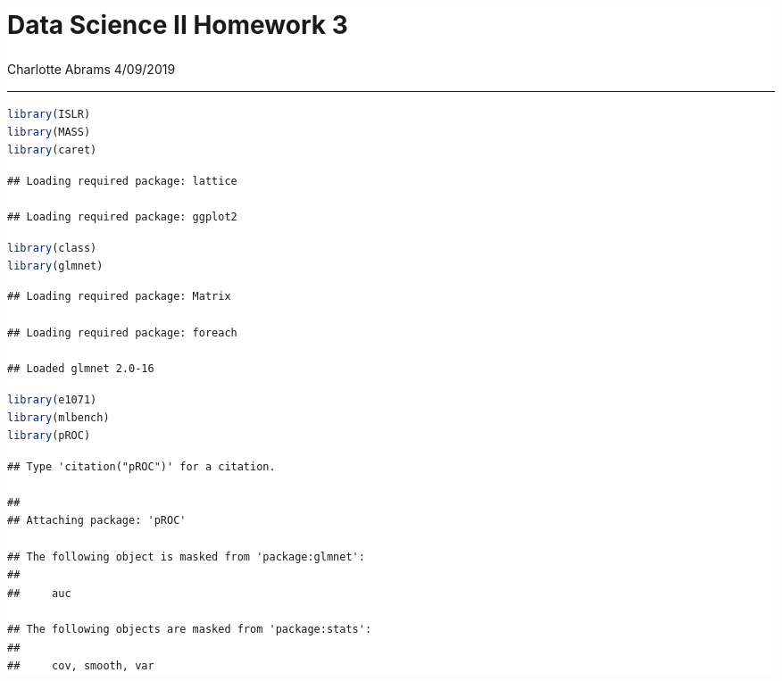 Data Science II Homework 3
================
Charlotte Abrams
4/09/2019

------------------------------------------------------------------------

``` r
library(ISLR)
library(MASS)
library(caret)
```

    ## Loading required package: lattice

    ## Loading required package: ggplot2

``` r
library(class)
library(glmnet)
```

    ## Loading required package: Matrix

    ## Loading required package: foreach

    ## Loaded glmnet 2.0-16

``` r
library(e1071)
library(mlbench)
library(pROC)
```

    ## Type 'citation("pROC")' for a citation.

    ## 
    ## Attaching package: 'pROC'

    ## The following object is masked from 'package:glmnet':
    ## 
    ##     auc

    ## The following objects are masked from 'package:stats':
    ## 
    ##     cov, smooth, var
